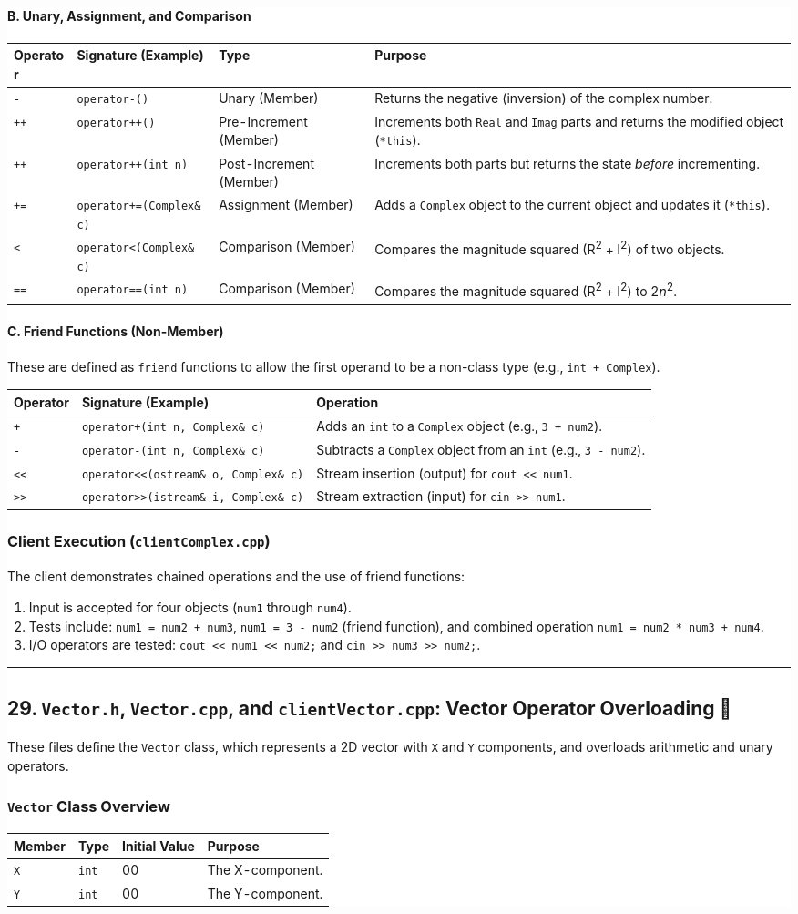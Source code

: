 #### B. Unary, Assignment, and Comparison

| Operator | Signature (Example) | Type | Purpose |
| :--- | :--- | :--- | :--- |
| `-` | `operator-()` | Unary (Member) | Returns the negative (inversion) of the complex number. |
| `++` | `operator++()` | Pre-Increment (Member) | Increments both `Real` and `Imag` parts and returns the modified object (`*this`). |
| `++` | `operator++(int n)` | Post-Increment (Member) | Increments both parts but returns the state *before* incrementing. |
| `+=` | `operator+=(Complex& c)` | Assignment (Member) | Adds a `Complex` object to the current object and updates it (`*this`). |
| `<` | `operator<(Complex& c)` | Comparison (Member) | Compares the magnitude squared ($\text{R}^2 + \text{I}^2$) of two objects. |
| `==` | `operator==(int n)` | Comparison (Member) | Compares the magnitude squared ($\text{R}^2 + \text{I}^2$) to $2n^2$. |

#### C. Friend Functions (Non-Member)

These are defined as `friend` functions to allow the first operand to be a non-class type (e.g., `int + Complex`).

| Operator | Signature (Example) | Operation |
| :--- | :--- | :--- |
| `+` | `operator+(int n, Complex& c)` | Adds an `int` to a `Complex` object (e.g., `3 + num2`). |
| `-` | `operator-(int n, Complex& c)` | Subtracts a `Complex` object from an `int` (e.g., `3 - num2`). |
| `<<` | `operator<<(ostream& o, Complex& c)` | Stream insertion (output) for `cout << num1`. |
| `>>` | `operator>>(istream& i, Complex& c)` | Stream extraction (input) for `cin >> num1`. |

### Client Execution (`clientComplex.cpp`)

The client demonstrates chained operations and the use of friend functions:
1.  Input is accepted for four objects (`num1` through `num4`).
2.  Tests include: `num1 = num2 + num3`, `num1 = 3 - num2` (friend function), and combined operation `num1 = num2 * num3 + num4`.
3.  I/O operators are tested: `cout << num1 << num2;` and `cin >> num3 >> num2;`.

***

## 29. `Vector.h`, `Vector.cpp`, and `clientVector.cpp`: Vector Operator Overloading 🧭

These files define the `Vector` class, which represents a 2D vector with `X` and `Y` components, and overloads arithmetic and unary operators.

### `Vector` Class Overview

| Member | Type | Initial Value | Purpose |
| :--- | :--- | :--- | :--- |
| `X` | `int` | 00 | The X-component. |
| `Y` | `int` | 00 | The Y-component. |
